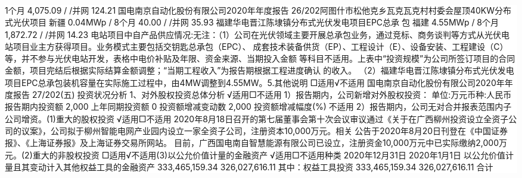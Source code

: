 1个月
4,075.09
/
/并网
124.21
国电南京自动化股份有限公司2020年年度报告
26/202阿图什市松他克乡瓦克瓦克村村委会屋顶40KW分布
式光伏项目
新疆
0.04MWp
/
8个月
40.00
/
/并网
35.93
福建华电晋江陈埭镇分布式光伏发电项目EPC总承
包
福建
4.55MWp
/
8个月
1,872.72
/
/并网
14.23
电站项目中自产品供应情况:无注：（1）公司在光伏领域主要开展总承包业务，通过竞标、商务谈判等方式从光伏电站项目业主方获得项目。业务模式主要包括交钥匙总承包（EPC）、
成套技术装备供货（EP）、工程设计（E）、设备安装、工程建设（C）等，并不参与光伏电站开发，表格中电价补贴及年限、资金来源、当期投入金额
等科目不适用。上表中“投资规模”为公司所签订项目的合同金额，项目完结后根据实际结算金额调整；“当期工程收入”为报告期根据工程进度确认
的收入。
（2）福建华电晋江陈埭镇分布式光伏发电项目EPC总承包装机容量在实际施工过程中，由4MW调整到4.55MW。5.其他说明
□适用√不适用
国电南京自动化股份有限公司2020年年度报告
27/202(五)
投资状况分析
1、对外股权投资总体分析
√适用□不适用
1）报告期内，公司新增对外股权投资：
单位:万元币种:人民币
报告期内投资额
2,000
上年同期投资额
0
投资额增减变动数
2,000
投资额增减幅度(%)
不适用
2）报告期内，公司无对合并报表范围内子公司增资。(1)重大的股权投资
√适用□不适用
2020年8月18日召开的第七届董事会第十次会议审议通过《关于在广西柳州投资设立全资子公
司的议案》，公司拟于柳州智能电网产业园内设立一家全资子公司，注册资本10,000万元。相关
公告于2020年8月20日刊登在《中国证券报》、《上海证券报》及上海证券交易所网站。
目前，广西国电南自智慧能源有限公司已设立，注册资金10,000万元中已实际缴纳2,000万元。(2)重大的非股权投资
□适用√不适用(3)以公允价值计量的金融资产
√适用□不适用种类
2020年12月31日
2020年1月1日
以公允价值计量且其变动计入其他权益工具的金融资产
333,465,159.34
326,027,616.11
其中：权益工具投资
333,465,159.34
326,027,616.11
合计
